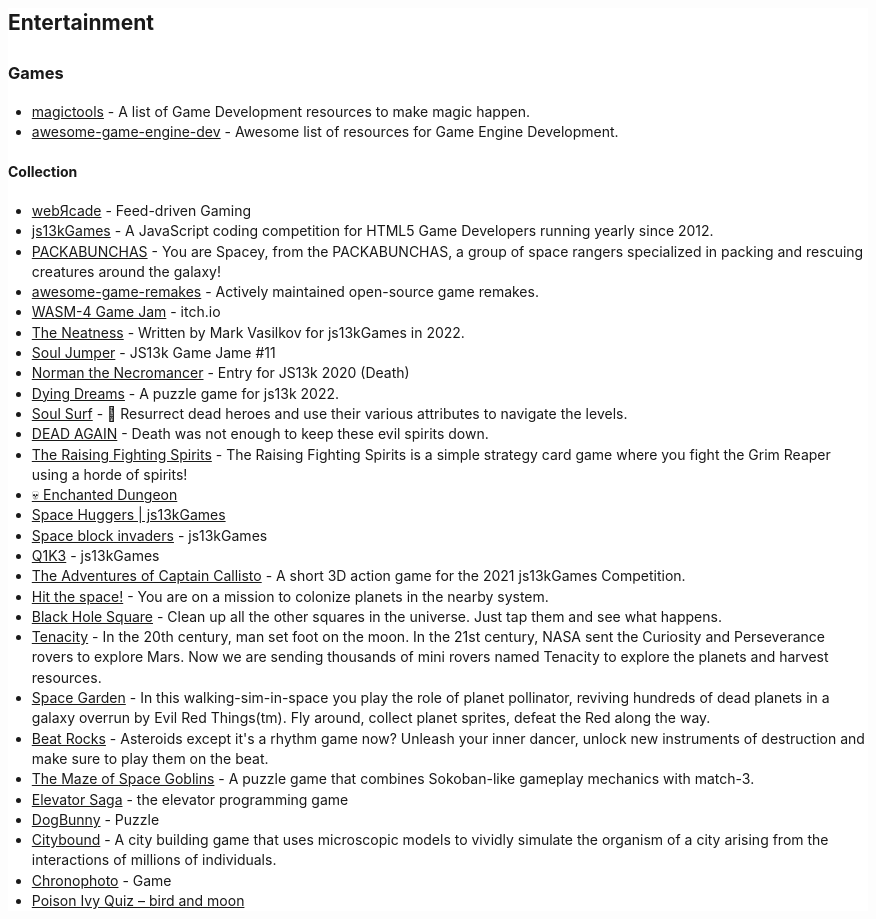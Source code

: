 ## Entertainment

### Games
- [magictools](https://github.com/ellisonleao/magictools) - A list of Game Development resources to make magic happen.
- [awesome-game-engine-dev](https://github.com/stevinz/awesome-game-engine-dev) - Awesome list of resources for Game Engine Development.

#### Collection
- [webЯcade](https://play.webrcade.com/) - Feed-driven Gaming
- [js13kGames](https://js13kgames.com/) - A JavaScript coding competition for HTML5 Game Developers running yearly since 2012.
- [PACKABUNCHAS](https://js13kgames.com/entries/packabunchas) - You are Spacey, from the PACKABUNCHAS, a group of space rangers specialized in packing and rescuing creatures around the galaxy!
- [awesome-game-remakes](https://github.com/radek-sprta/awesome-game-remakes) - Actively maintained open-source game remakes.
- [WASM-4 Game Jam](https://itch.io/jam/wasm4) - itch.io
- [The Neatness](https://js13kgames.com/games/the-neatness/index.html) - Written by Mark Vasilkov for js13kGames in 2022.
- [Soul Jumper](https://js13kgames.com/games/soul-jumper/index.html) - JS13k Game Jame #11
- [Norman the Necromancer](https://js13kgames.com/games/norman-the-necromancer/index.html) - Entry for JS13k 2020 (Death)
- [Dying Dreams](https://js13kgames.com/games/dying-dreams/index.html) - A puzzle game for js13k 2022.
- [Soul Surf](https://js13kgames.com/games/soul-surf/index.html) - 👻 Resurrect dead heroes and use their various attributes to navigate the levels.
- [DEAD AGAIN](https://js13kgames.com/games/dead-again/index.html) - Death was not enough to keep these evil spirits down.
- [The Raising Fighting Spirits](https://js13kgames.com/games/the-raising-fighting-spirits/index.html) - The Raising Fighting Spirits is a simple strategy card game where you fight the Grim Reaper using a horde of spirits!
- [💀 Enchanted Dungeon](https://js13kgames.com/games/enchanted-dungeon/index.html)
- [Space Huggers | js13kGames](https://js13kgames.com/entries/space-huggers)
- [Space block invaders](https://js13kgames.com/entries/space-block-invaders) - js13kGames
- [Q1K3](https://js13kgames.com/entries/q1k3) - js13kGames
- [The Adventures of Captain Callisto](https://js13kgames.com/entries/the-adventures-of-captain-callisto) - A short 3D action game for the 2021 js13kGames Competition.
- [Hit the space!](https://js13kgames.com/entries/hit-the-space) - You are on a mission to colonize planets in the nearby system.
- [Black Hole Square](https://js13kgames.com/entries/black-hole-square) - Clean up all the other squares in the universe. Just tap them and see what happens.
- [Tenacity](https://js13kgames.com/entries/tenacity) - In the 20th century, man set foot on the moon. In the 21st century, NASA sent the Curiosity and Perseverance rovers to explore Mars. Now we are sending thousands of mini rovers named Tenacity to explore the planets and harvest resources.
- [Space Garden](https://js13kgames.com/entries/space-garden) - In this walking-sim-in-space you play the role of planet pollinator, reviving hundreds of dead planets in a galaxy overrun by Evil Red Things(tm). Fly around, collect planet sprites, defeat the Red along the way.
- [Beat Rocks](https://js13kgames.com/entries/beat-rocks) - Asteroids except it's a rhythm game now? Unleash your inner dancer, unlock new instruments of destruction and make sure to play them on the beat.
- [The Maze of Space Goblins](https://js13kgames.com/entries/the-maze-of-space-goblins) - A puzzle game that combines Sokoban-like gameplay mechanics with match-3.
- [Elevator Saga](https://play.elevatorsaga.com/?utm_source=hackernewsletter&utm_medium=email&utm_term=fun) - the elevator programming game
- [DogBunny](https://dogbunnypuzzle.com/) - Puzzle
- [Citybound](https://aeplay.org/citybound) - A city building game that uses microscopic models to vividly simulate the organism of a city arising from the interactions of millions of individuals.
- [Chronophoto](https://www.chronophoto.app/game.html) - Game
- [Poison Ivy Quiz – bird and moon](https://www.birdandmoon.com/poisonivy/?utm_source=hackernewsletter&utm_medium=email&utm_term=learn)
